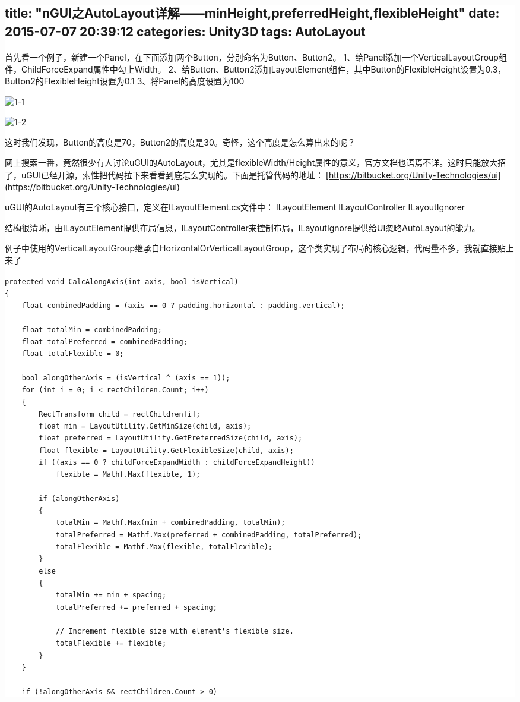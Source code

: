 title: "nGUI之AutoLayout详解——minHeight,preferredHeight,flexibleHeight"
date: 2015-07-07 20:39:12
categories: Unity3D
tags: AutoLayout
---

首先看一个例子，新建一个Panel，在下面添加两个Button，分别命名为Button、Button2。
1、给Panel添加一个VerticalLayoutGroup组件，ChildForceExpand属性中勾上Width。
2、给Button、Button2添加LayoutElement组件，其中Button的FlexibleHeight设置为0.3，Button2的FlexibleHeight设置为0.1
3、将Panel的高度设置为100

![1-1](/images/cc7b7acff95f50dacd518d7fc8858ce81361114b.png)


![1-2](/images/fb0e7991d0ed8d5cb82b8f80489162b29ddbb225.png)

这时我们发现，Button的高度是70，Button2的高度是30。奇怪，这个高度是怎么算出来的呢？

网上搜索一番，竟然很少有人讨论uGUI的AutoLayout，尤其是flexibleWidth/Height属性的意义，官方文档也语焉不详。这时只能放大招了，uGUI已经开源，索性把代码拉下来看看到底怎么实现的。下面是托管代码的地址：
[https://bitbucket.org/Unity-Technologies/ui](https://bitbucket.org/Unity-Technologies/ui)

uGUI的AutoLayout有三个核心接口，定义在ILayoutElement.cs文件中：
ILayoutElement
ILayoutController
ILayoutIgnorer

结构很清晰，由ILayoutElement提供布局信息，ILayoutController来控制布局，ILayoutIgnore提供给UI忽略AutoLayout的能力。

例子中使用的VerticalLayoutGroup继承自HorizontalOrVerticalLayoutGroup，这个类实现了布局的核心逻辑，代码量不多，我就直接贴上来了
```
protected void CalcAlongAxis(int axis, bool isVertical)
{
    float combinedPadding = (axis == 0 ? padding.horizontal : padding.vertical);

    float totalMin = combinedPadding;
    float totalPreferred = combinedPadding;
    float totalFlexible = 0;

    bool alongOtherAxis = (isVertical ^ (axis == 1));
    for (int i = 0; i < rectChildren.Count; i++)
    {
        RectTransform child = rectChildren[i];
        float min = LayoutUtility.GetMinSize(child, axis);
        float preferred = LayoutUtility.GetPreferredSize(child, axis);
        float flexible = LayoutUtility.GetFlexibleSize(child, axis);
        if ((axis == 0 ? childForceExpandWidth : childForceExpandHeight))
            flexible = Mathf.Max(flexible, 1);

        if (alongOtherAxis)
        {
            totalMin = Mathf.Max(min + combinedPadding, totalMin);
            totalPreferred = Mathf.Max(preferred + combinedPadding, totalPreferred);
            totalFlexible = Mathf.Max(flexible, totalFlexible);
        }
        else
        {
            totalMin += min + spacing;
            totalPreferred += preferred + spacing;

            // Increment flexible size with element's flexible size.
            totalFlexible += flexible;
        }
    }

    if (!alongOtherAxis && rectChildren.Count > 0)
```